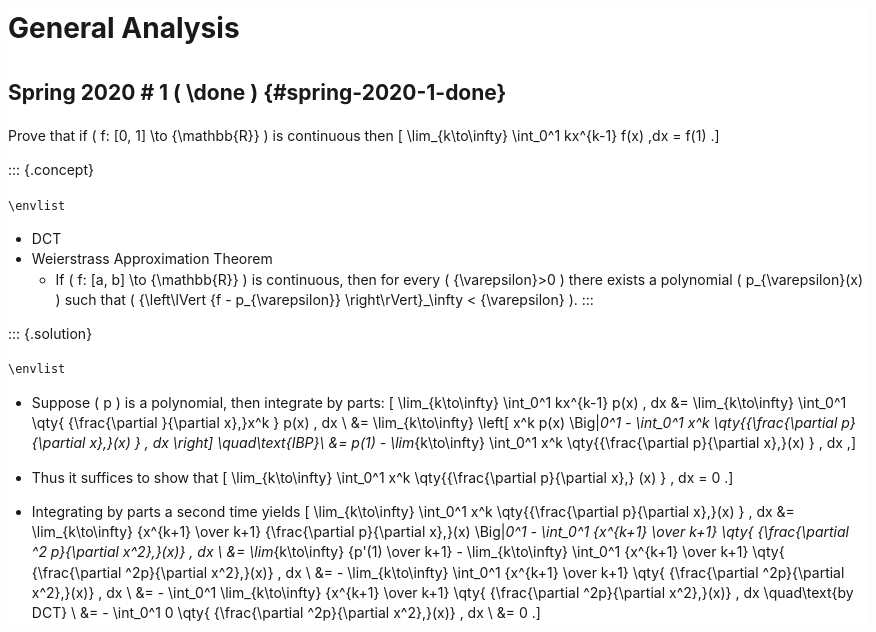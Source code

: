 # General Analysis

## Spring 2020 \# 1 \( \done \) {#spring-2020-1-done}

Prove that if \( f: [0, 1] \to {\mathbb{R}} \) is continuous then
\[
\lim_{k\to\infty} \int_0^1 kx^{k-1} f(x) \,dx = f(1)
.\]

::: {.concept}
```{=tex}
\envlist
```
-   DCT
-   Weierstrass Approximation Theorem
    -   If \( f: [a, b] \to {\mathbb{R}} \) is continuous, then for every \( {\varepsilon}>0 \) there exists a polynomial \( p_{\varepsilon}(x) \) such that \( {\left\lVert {f - p_{\varepsilon}} \right\rVert}_\infty < {\varepsilon} \).
:::

::: {.solution}
```{=tex}
\envlist
```
-   Suppose \( p \) is a polynomial, then integrate by parts:
    \[
    \lim_{k\to\infty} \int_0^1 kx^{k-1} p(x) \, dx
    &= \lim_{k\to\infty} \int_0^1 \qty{ {\frac{\partial }{\partial x}\,}x^k } p(x) \, dx \\
    &= \lim_{k\to\infty} \left[ x^k p(x) \Big|_0^1 - \int_0^1 x^k \qty{{\frac{\partial p}{\partial x}\,}(x) } \, dx \right] \quad\text{IBP}\\
    &= p(1) - \lim_{k\to\infty} \int_0^1 x^k \qty{{\frac{\partial p}{\partial x}\,}(x) } \, dx
    ,\]

-   Thus it suffices to show that
    \[
    \lim_{k\to\infty} \int_0^1 x^k \qty{{\frac{\partial p}{\partial x}\,} (x) } \, dx = 0
    .\]

-   Integrating by parts a second time yields
    \[
    \lim_{k\to\infty} 
    \int_0^1 x^k \qty{{\frac{\partial p}{\partial x}\,}(x) } \, dx
    &= \lim_{k\to\infty} 
    {x^{k+1} \over k+1} {\frac{\partial p}{\partial x}\,}(x) \Big|_0^1 - \int_0^1 {x^{k+1} \over k+1} \qty{ {\frac{\partial ^2 p}{\partial x^2}\,}(x)} \, dx \\
    &= \lim_{k\to\infty} {p'(1) \over k+1} - \lim_{k\to\infty} \int_0^1 {x^{k+1} \over k+1} \qty{ {\frac{\partial ^2p}{\partial x^2}\,}(x)} \, dx \\
    &= - \lim_{k\to\infty} \int_0^1 {x^{k+1} \over k+1} \qty{ {\frac{\partial ^2p}{\partial x^2}\,}(x)} \, dx \\
    &= - \int_0^1 \lim_{k\to\infty}  {x^{k+1} \over k+1} \qty{ {\frac{\partial ^2p}{\partial x^2}\,}(x)} \, dx \quad\text{by DCT} \\
    &= - \int_0^1 0 \qty{ {\frac{\partial ^2p}{\partial x^2}\,}(x)} \, dx \\
    &= 0
    .\]
